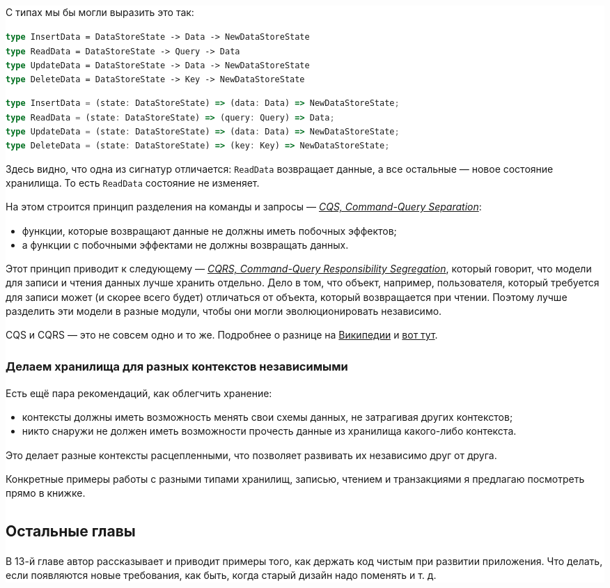 С типах мы бы могли выразить это так:

<Switch options="fsharp,ts">

```fsharp
type InsertData = DataStoreState -> Data -> NewDataStoreState
type ReadData = DataStoreState -> Query -> Data
type UpdateData = DataStoreState -> Data -> NewDataStoreState
type DeleteData = DataStoreState -> Key -> NewDataStoreState
```

```ts
type InsertData = (state: DataStoreState) => (data: Data) => NewDataStoreState;
type ReadData = (state: DataStoreState) => (query: Query) => Data;
type UpdateData = (state: DataStoreState) => (data: Data) => NewDataStoreState;
type DeleteData = (state: DataStoreState) => (key: Key) => NewDataStoreState;
```

</Switch>

Здесь видно, что одна из сигнатур отличается: `ReadData` возвращает данные, а все остальные — новое состояние хранилища. То есть `ReadData` состояние не изменяет.

На этом строится принцип разделения на команды и запросы — [_CQS, Command-Query Separation_](https://en.wikipedia.org/wiki/Command–query_separation):

- функции, которые возвращают данные не должны иметь побочных эффектов;
- а функции с побочными эффектами не должны возвращать данных.

Этот принцип приводит к следующему — [_CQRS, Command-Query Responsibility Segregation_](https://ru.wikipedia.org/wiki/CQRS), который говорит, что модели для записи и чтения данных лучше хранить отдельно. Дело в том, что объект, например, пользователя, который требуется для записи может (и скорее всего будет) отличаться от объекта, который возвращается при чтении. Поэтому лучше разделить эти модели в разные модули, чтобы они могли эволюционировать независимо.

<aside>

CQS и CQRS — это не совсем одно и то же. Подробнее о разнице на [Википедии](https://ru.wikipedia.org/wiki/CQRS) и [вот тут](https://stackoverflow.com/questions/34255490/difference-between-cqrs-and-cqs).

</aside>

### Делаем хранилища для разных контекстов независимыми

Есть ещё пара рекомендаций, как облегчить хранение:

- контексты должны иметь возможность менять свои схемы данных, не затрагивая других контекстов;
- никто снаружи не должен иметь возможности прочесть данные из хранилища какого-либо контекста.

Это делает разные контексты расцепленными, что позволяет развивать их независимо друг от друга.

Конкретные примеры работы с разными типами хранилищ, записью, чтением и транзакциями я предлагаю посмотреть прямо в книжке.

## Остальные главы

В 13-й главе автор рассказывает и приводит примеры того, как держать код чистым при развитии приложения. Что делать, если появляются новые требования, как быть, когда старый дизайн надо поменять и т. д.
